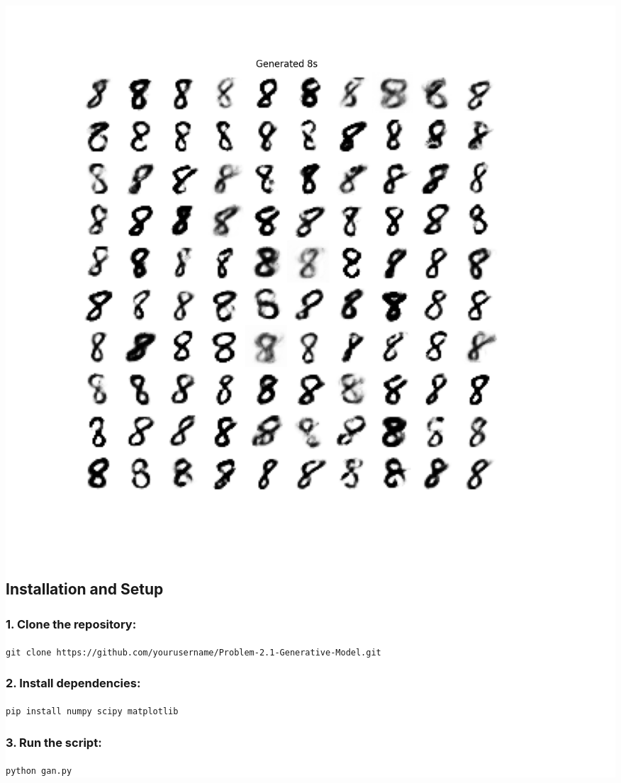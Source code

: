 <img src="results/result.png" width="90%" height="90%" alt="Handwritten 8s"> 
</p>


## Installation and Setup

### 1. Clone the repository:
```git clone https://github.com/yourusername/Problem-2.1-Generative-Model.git```

### 2. Install dependencies:
```pip install numpy scipy matplotlib```

### 3. Run the script:
```python gan.py```
